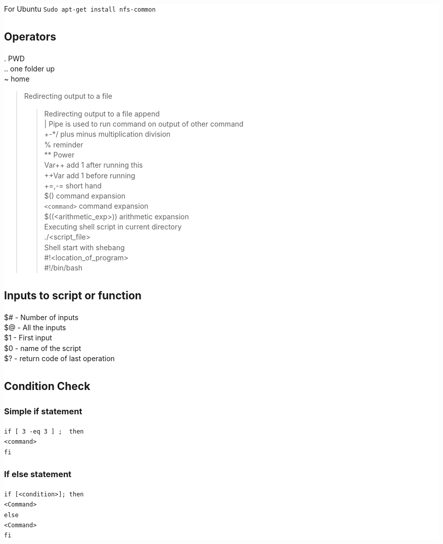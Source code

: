 For Ubuntu
`Sudo apt-get install nfs-common`



## Operators
. PWD  
.. one folder up  
~ home  
> Redirecting output to a file  
>> Redirecting output to a file append  
| Pipe is used to run command on output of other command  
+-*/ plus minus multiplication division  
% reminder  
** Power  
Var++ add 1 after running this  
++Var add 1 before running  
+=,-= short hand  
$(<command>) command expansion  
`<command>` command expansion  
$((<arithmetic_exp>)) arithmetic expansion  
Executing shell script in current directory  
./<script_file>  
Shell start with shebang  
#!<location_of_program>  
#!/bin/bash

## Inputs to script or function
$# - Number of inputs  
$@ - All the inputs  
$1 - First input  
$0 - name of the script  
$? - return code of last operation  

## Condition Check
### Simple if statement
```
if [ 3 -eq 3 ] ;  then
<command>
fi
```

### If else statement
```
if [<condition>]; then
<Command>
else
<Command>
fi
```
